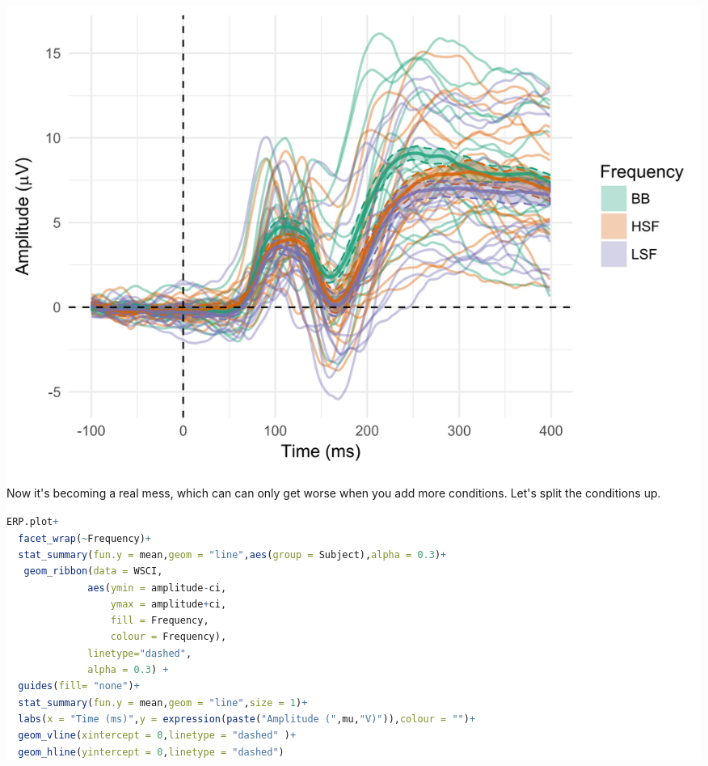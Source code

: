 ![plot of chunk indivAndGroup](/figure/source/2017-01-10-ERP-Visualization-Part-2/indivAndGroup-1.svg)

Now it's becoming a real mess, which can can only get worse when you add more conditions. Let's split the conditions up.
  

```r
ERP.plot+
  facet_wrap(~Frequency)+
  stat_summary(fun.y = mean,geom = "line",aes(group = Subject),alpha = 0.3)+
   geom_ribbon(data = WSCI,
              aes(ymin = amplitude-ci,
                  ymax = amplitude+ci,
                  fill = Frequency,
                  colour = Frequency),
              linetype="dashed",
              alpha = 0.3) +
  guides(fill= "none")+
  stat_summary(fun.y = mean,geom = "line",size = 1)+
  labs(x = "Time (ms)",y = expression(paste("Amplitude (",mu,"V)")),colour = "")+
  geom_vline(xintercept = 0,linetype = "dashed" )+
  geom_hline(yintercept = 0,linetype = "dashed")
```
